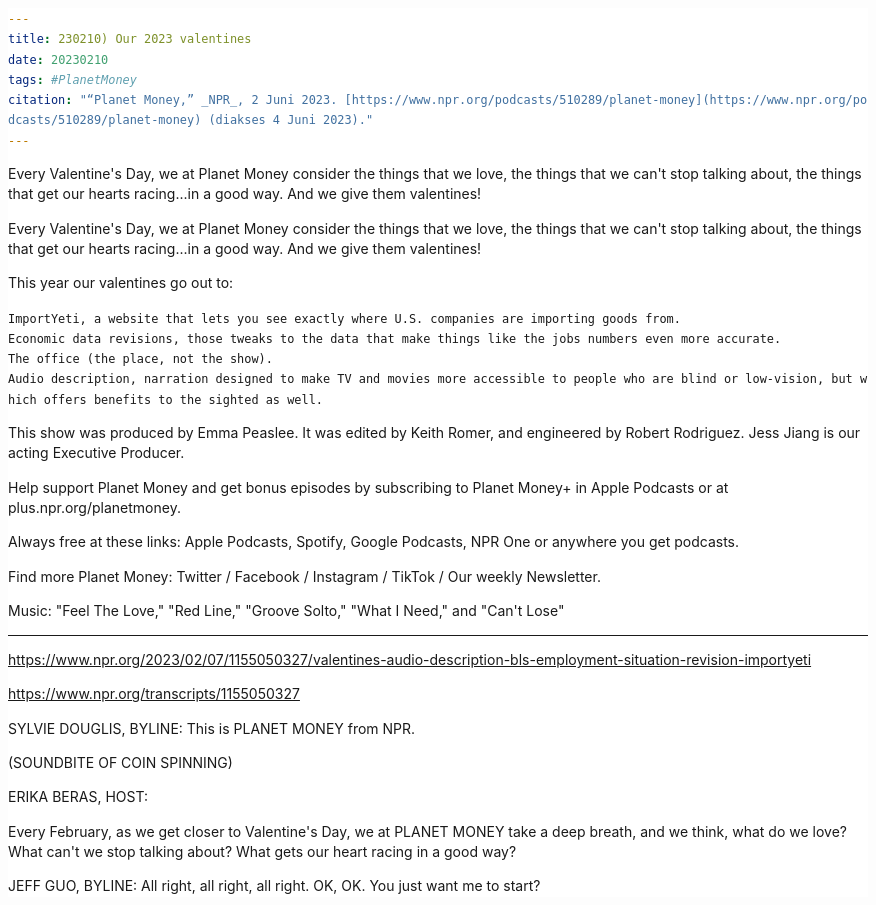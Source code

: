 ```yaml
---
title: 230210) Our 2023 valentines
date: 20230210
tags: #PlanetMoney
citation: "“Planet Money,” _NPR_, 2 Juni 2023. [https://www.npr.org/podcasts/510289/planet-money](https://www.npr.org/podcasts/510289/planet-money) (diakses 4 Juni 2023)."
---
```


Every Valentine's Day, we at Planet Money consider the things that we love, the things that we can't stop talking about, the things that get our hearts racing...in a good way. And we give them valentines!

Every Valentine's Day, we at Planet Money consider the things that we love, the things that we can't stop talking about, the things that get our hearts racing...in a good way. And we give them valentines!

This year our valentines go out to:

    ImportYeti, a website that lets you see exactly where U.S. companies are importing goods from. 
    Economic data revisions, those tweaks to the data that make things like the jobs numbers even more accurate.
    The office (the place, not the show).
    Audio description, narration designed to make TV and movies more accessible to people who are blind or low-vision, but which offers benefits to the sighted as well.

This show was produced by Emma Peaslee. It was edited by Keith Romer, and engineered by Robert Rodriguez. Jess Jiang is our acting Executive Producer.

Help support Planet Money and get bonus episodes by subscribing to Planet Money+ in Apple Podcasts or at plus.npr.org/planetmoney.

Always free at these links: Apple Podcasts, Spotify, Google Podcasts, NPR One or anywhere you get podcasts.

Find more Planet Money: Twitter / Facebook / Instagram / TikTok / Our weekly Newsletter.

Music: "Feel The Love," "Red Line," "Groove Solto," "What I Need," and "Can't Lose"

----

https://www.npr.org/2023/02/07/1155050327/valentines-audio-description-bls-employment-situation-revision-importyeti

https://www.npr.org/transcripts/1155050327



SYLVIE DOUGLIS, BYLINE: This is PLANET MONEY from NPR.

(SOUNDBITE OF COIN SPINNING)

ERIKA BERAS, HOST:

Every February, as we get closer to Valentine's Day, we at PLANET MONEY take a deep breath, and we think, what do we love? What can't we stop talking about? What gets our heart racing in a good way?

JEFF GUO, BYLINE: All right, all right, all right. OK, OK. You just want me to start?
